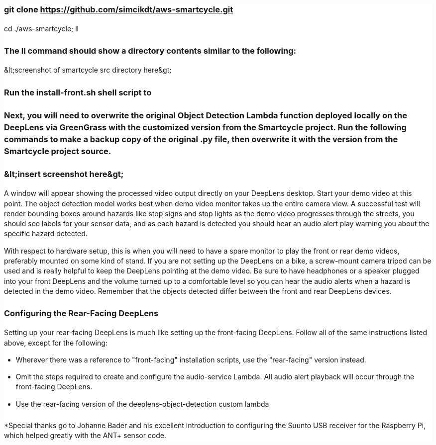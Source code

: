 ### git clone https://github.com/simcikdt/aws-smartcycle.git

cd ./aws-smartcycle; ll

### The ll command should show a directory contents similar to the following:
 \&lt;screenshot of smartcycle src directory here\&gt;

### Run the install-front.sh shell script to

###

### Next, you will need to overwrite the original Object Detection Lambda function deployed locally on the DeepLens via GreenGrass with the customized version from the Smartcycle project. Run the following commands to make a backup copy of the original .py file, then overwrite it with the version from the Smartcycle project source.

### \&lt;insert screenshot here\&gt;

A window will appear showing the processed video output directly on your DeepLens desktop. Start your demo video at this point. The object detection model works best when demo video monitor takes up the entire camera view. A successful test will render bounding boxes around hazards like stop signs and stop lights as the demo video progresses through the streets, you should see labels for your sensor data, and as each hazard is detected you should hear an audio alert play warning you about the specific hazard detected.

With respect to hardware setup, this is when you will need to have a spare monitor to play the front or rear demo videos, preferably mounted on some kind of stand. If you are not setting up the DeepLens on a bike, a screw-mount camera tripod can be used and is really helpful to keep the DeepLens pointing at the demo video. Be sure to have headphones or a speaker plugged into your front DeepLens and the volume turned up to a comfortable level so you can hear the audio alerts when a hazard is detected in the demo video. Remember that the objects detected differ between the front and rear DeepLens devices.

### Configuring the Rear-Facing DeepLens

Setting up your rear-facing DeepLens is much like setting up the front-facing DeepLens. Follow all of the same instructions listed above, except for the following:

- Wherever there was a reference to &quot;front-facing&quot; installation scripts, use the &quot;rear-facing&quot; version instead.

- Omit the steps required to create and configure the audio-service Lambda. All audio alert playback will occur through the front-facing DeepLens.
- Use the rear-facing version of the deeplens-object-detection custom lambda

###
\*Special thanks go to Johanne Bader and his excellent introduction to configuring the Suunto USB receiver for the Raspberry Pi, which helped greatly with the ANT+ sensor code.
